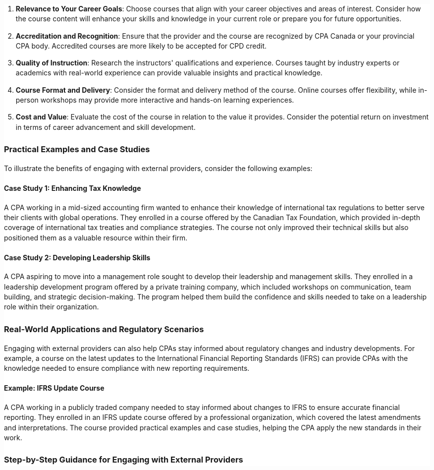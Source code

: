 1. **Relevance to Your Career Goals**: Choose courses that align with your career objectives and areas of interest. Consider how the course content will enhance your skills and knowledge in your current role or prepare you for future opportunities.

2. **Accreditation and Recognition**: Ensure that the provider and the course are recognized by CPA Canada or your provincial CPA body. Accredited courses are more likely to be accepted for CPD credit.

3. **Quality of Instruction**: Research the instructors' qualifications and experience. Courses taught by industry experts or academics with real-world experience can provide valuable insights and practical knowledge.

4. **Course Format and Delivery**: Consider the format and delivery method of the course. Online courses offer flexibility, while in-person workshops may provide more interactive and hands-on learning experiences.

5. **Cost and Value**: Evaluate the cost of the course in relation to the value it provides. Consider the potential return on investment in terms of career advancement and skill development.

### Practical Examples and Case Studies

To illustrate the benefits of engaging with external providers, consider the following examples:

#### Case Study 1: Enhancing Tax Knowledge

A CPA working in a mid-sized accounting firm wanted to enhance their knowledge of international tax regulations to better serve their clients with global operations. They enrolled in a course offered by the Canadian Tax Foundation, which provided in-depth coverage of international tax treaties and compliance strategies. The course not only improved their technical skills but also positioned them as a valuable resource within their firm.

#### Case Study 2: Developing Leadership Skills

A CPA aspiring to move into a management role sought to develop their leadership and management skills. They enrolled in a leadership development program offered by a private training company, which included workshops on communication, team building, and strategic decision-making. The program helped them build the confidence and skills needed to take on a leadership role within their organization.

### Real-World Applications and Regulatory Scenarios

Engaging with external providers can also help CPAs stay informed about regulatory changes and industry developments. For example, a course on the latest updates to the International Financial Reporting Standards (IFRS) can provide CPAs with the knowledge needed to ensure compliance with new reporting requirements.

#### Example: IFRS Update Course

A CPA working in a publicly traded company needed to stay informed about changes to IFRS to ensure accurate financial reporting. They enrolled in an IFRS update course offered by a professional organization, which covered the latest amendments and interpretations. The course provided practical examples and case studies, helping the CPA apply the new standards in their work.

### Step-by-Step Guidance for Engaging with External Providers
